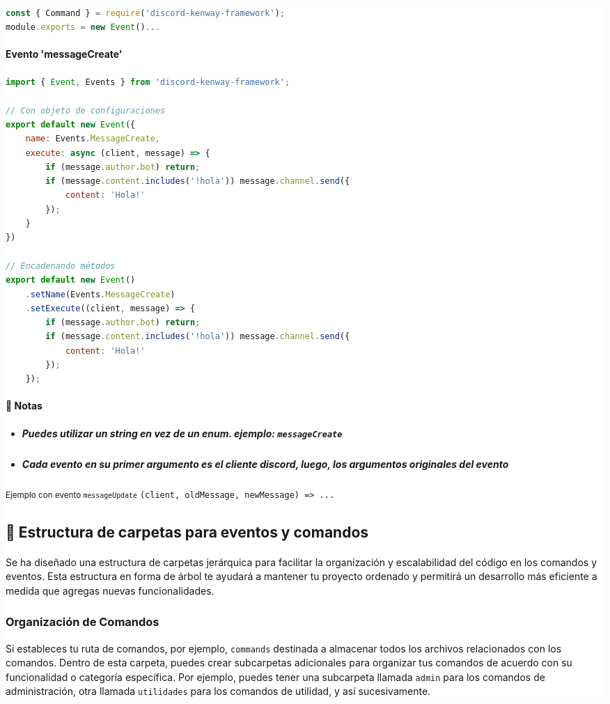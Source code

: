 ```js
const { Command } = require('discord-kenway-framework');
module.exports = new Event()...
```

#### Evento 'messageCreate'

```js
import { Event, Events } from 'discord-kenway-framework';

// Con objeto de configuraciones
export default new Event({
    name: Events.MessageCreate,
    execute: async (client, message) => {
        if (message.author.bot) return;
        if (message.content.includes('!hola')) message.channel.send({
            content: 'Hola!'
        });
    }
})

// Encadenando métodos
export default new Event()
    .setName(Events.MessageCreate)
    .setExecute((client, message) => {
        if (message.author.bot) return;
        if (message.content.includes('!hola')) message.channel.send({
            content: 'Hola!'
        });
    });
```

#### 🔸 Notas

* ##### Puedes utilizar un string en vez de un enum. ejemplo: `messageCreate`
* ##### Cada evento en su primer argumento es el cliente discord, luego, los argumentos originales del evento
<small>Ejemplo con evento `messageUpdate`</small>
 `(client, oldMessage, newMessage) => ...`

## 📁 Estructura de carpetas para eventos y comandos 

Se ha diseñado una estructura de carpetas jerárquica para facilitar la organización y escalabilidad del código en los comandos y eventos. Esta estructura en forma de árbol te ayudará a mantener tu proyecto ordenado y permitirá un desarrollo más eficiente a medida que agregas nuevas funcionalidades.

### Organización de Comandos

Si estableces tu ruta de comandos, por ejemplo, `commands` destinada a almacenar todos los archivos relacionados con los comandos. Dentro de esta carpeta, puedes crear subcarpetas adicionales para organizar tus comandos de acuerdo con su funcionalidad o categoría específica. Por ejemplo, puedes tener una subcarpeta llamada `admin` para los comandos de administración, otra llamada `utilidades` para los comandos de utilidad, y así sucesivamente.
